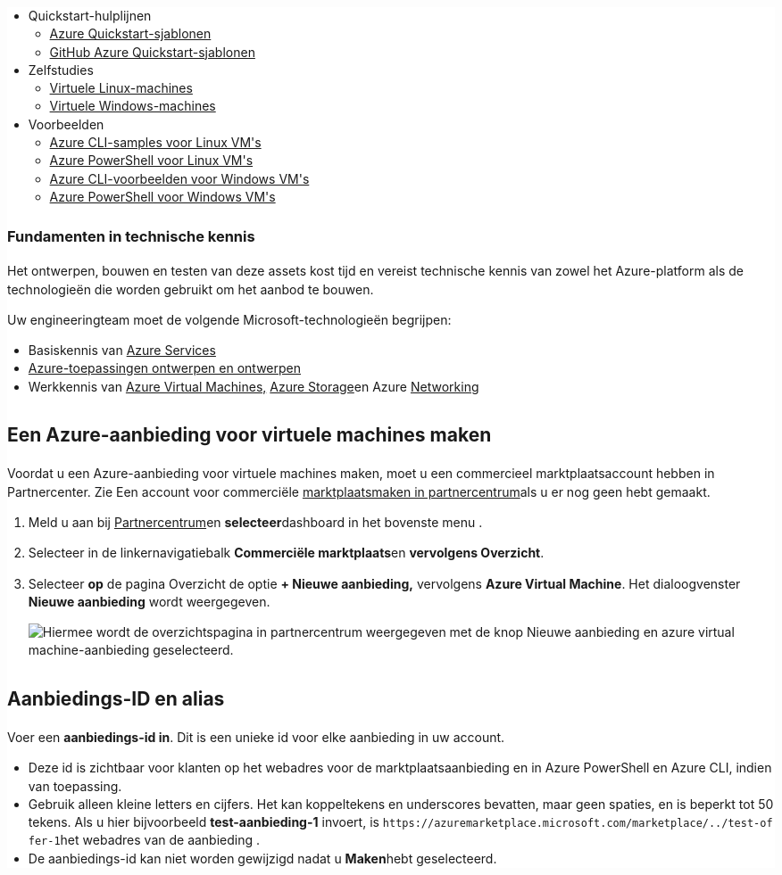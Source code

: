 - Quickstart-hulplijnen
  - [Azure Quickstart-sjablonen](https://azure.microsoft.com/resources/templates/)
  - [GitHub Azure Quickstart-sjablonen](https://github.com/azure/azure-quickstart-templates)
- Zelfstudies
  - [Virtuele Linux-machines](https://docs.microsoft.com/azure/virtual-machines/linux/tutorial-manage-vm)
  - [Virtuele Windows-machines](https://docs.microsoft.com/azure/virtual-machines/windows/tutorial-manage-vm)
- Voorbeelden
  - [Azure CLI-samples voor Linux VM's](https://docs.microsoft.com/azure/virtual-machines/linux/cli-samples)
  - [Azure PowerShell voor Linux VM's](https://docs.microsoft.com/azure/virtual-machines/linux/powershell-samples)
  - [Azure CLI-voorbeelden voor Windows VM's](https://docs.microsoft.com/azure/virtual-machines/windows/cli-samples)
  - [Azure PowerShell voor Windows VM's](https://docs.microsoft.com/azure/virtual-machines/scripts/virtual-machines-windows-powershell-sample-create-vm-quick)

### <a name="fundamentals-in-technical-knowledge"></a>Fundamenten in technische kennis

Het ontwerpen, bouwen en testen van deze assets kost tijd en vereist technische kennis van zowel het Azure-platform als de technologieën die worden gebruikt om het aanbod te bouwen.

Uw engineeringteam moet de volgende Microsoft-technologieën begrijpen:

- Basiskennis van [Azure Services](https://azure.microsoft.com/services/)
- [Azure-toepassingen ontwerpen en ontwerpen](https://azure.microsoft.com/solutions/architecture/)
- Werkkennis van [Azure Virtual Machines,](https://azure.microsoft.com/services/virtual-machines/) [Azure Storage](https://azure.microsoft.com/services/?filter=storage#storage)en Azure [Networking](https://azure.microsoft.com/services/?filter=networking#networking)

## <a name="create-an-azure-virtual-machine-offer"></a>Een Azure-aanbieding voor virtuele machines maken

Voordat u een Azure-aanbieding voor virtuele machines maken, moet u een commercieel marktplaatsaccount hebben in Partnercenter. Zie Een account voor commerciële [marktplaatsmaken in partnercentrum](https://docs.microsoft.com/azure/marketplace/partner-center-portal/create-account)als u er nog geen hebt gemaakt.

1. Meld u aan bij [Partnercentrum](https://partner.microsoft.com/dashboard/home)en **selecteer**dashboard in het bovenste menu .
2. Selecteer in de linkernavigatiebalk **Commerciële marktplaats**en **vervolgens Overzicht**.
3. Selecteer **op** de pagina Overzicht de optie **+ Nieuwe aanbieding,** vervolgens **Azure Virtual Machine**. Het dialoogvenster **Nieuwe aanbieding** wordt weergegeven.

    ![Hiermee wordt de overzichtspagina in partnercentrum weergegeven met de knop Nieuwe aanbieding en azure virtual machine-aanbieding geselecteerd.](media/avm-create7.png)

## <a name="offer-id-and-alias"></a>Aanbiedings-ID en alias

Voer een **aanbiedings-id in**. Dit is een unieke id voor elke aanbieding in uw account.

- Deze id is zichtbaar voor klanten op het webadres voor de marktplaatsaanbieding en in Azure PowerShell en Azure CLI, indien van toepassing.
- Gebruik alleen kleine letters en cijfers. Het kan koppeltekens en underscores bevatten, maar geen spaties, en is beperkt tot 50 tekens. Als u hier bijvoorbeeld **test-aanbieding-1** invoert, is `https://azuremarketplace.microsoft.com/marketplace/../test-offer-1`het webadres van de aanbieding .
- De aanbiedings-id kan niet worden gewijzigd nadat u **Maken**hebt geselecteerd.
